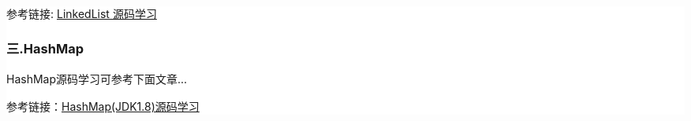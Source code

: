 参考链接: [LinkedList 源码学习](https://snailclimb.gitee.io/javaguide/#/docs/java/collection/LinkedList)

### 三.HashMap

HashMap源码学习可参考下面文章...



参考链接：[HashMap(JDK1.8)源码学习](https://snailclimb.gitee.io/javaguide/#/docs/java/collection/HashMap)




